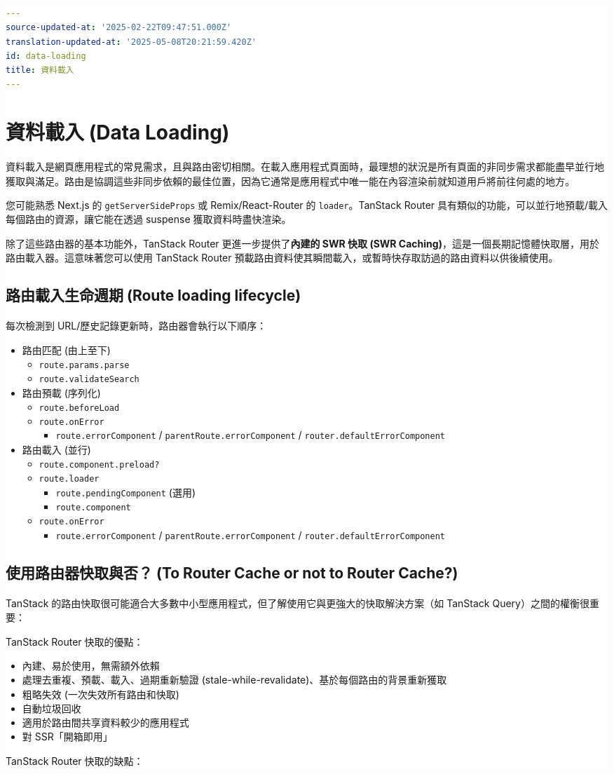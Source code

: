 ```yaml
---
source-updated-at: '2025-02-22T09:47:51.000Z'
translation-updated-at: '2025-05-08T20:21:59.420Z'
id: data-loading
title: 資料載入
---
```


# 資料載入 (Data Loading)

資料載入是網頁應用程式的常見需求，且與路由密切相關。在載入應用程式頁面時，最理想的狀況是所有頁面的非同步需求都能盡早並行地獲取與滿足。路由是協調這些非同步依賴的最佳位置，因為它通常是應用程式中唯一能在內容渲染前就知道用戶將前往何處的地方。

您可能熟悉 Next.js 的 `getServerSideProps` 或 Remix/React-Router 的 `loader`。TanStack Router 具有類似的功能，可以並行地預載/載入每個路由的資源，讓它能在透過 suspense 獲取資料時盡快渲染。

除了這些路由器的基本功能外，TanStack Router 更進一步提供了**內建的 SWR 快取 (SWR Caching)**，這是一個長期記憶體快取層，用於路由載入器。這意味著您可以使用 TanStack Router 預載路由資料使其瞬間載入，或暫時快存取訪過的路由資料以供後續使用。

## 路由載入生命週期 (Route loading lifecycle)

每次檢測到 URL/歷史記錄更新時，路由器會執行以下順序：

- 路由匹配 (由上至下)
  - `route.params.parse`
  - `route.validateSearch`
- 路由預載 (序列化)
  - `route.beforeLoad`
  - `route.onError`
    - `route.errorComponent` / `parentRoute.errorComponent` / `router.defaultErrorComponent`
- 路由載入 (並行)
  - `route.component.preload?`
  - `route.loader`
    - `route.pendingComponent` (選用)
    - `route.component`
  - `route.onError`
    - `route.errorComponent` / `parentRoute.errorComponent` / `router.defaultErrorComponent`

## 使用路由器快取與否？ (To Router Cache or not to Router Cache?)

TanStack 的路由快取很可能適合大多數中小型應用程式，但了解使用它與更強大的快取解決方案（如 TanStack Query）之間的權衡很重要：

TanStack Router 快取的優點：

- 內建、易於使用，無需額外依賴
- 處理去重複、預載、載入、過期重新驗證 (stale-while-revalidate)、基於每個路由的背景重新獲取
- 粗略失效 (一次失效所有路由和快取)
- 自動垃圾回收
- 適用於路由間共享資料較少的應用程式
- 對 SSR「開箱即用」

TanStack Router 快取的缺點：
